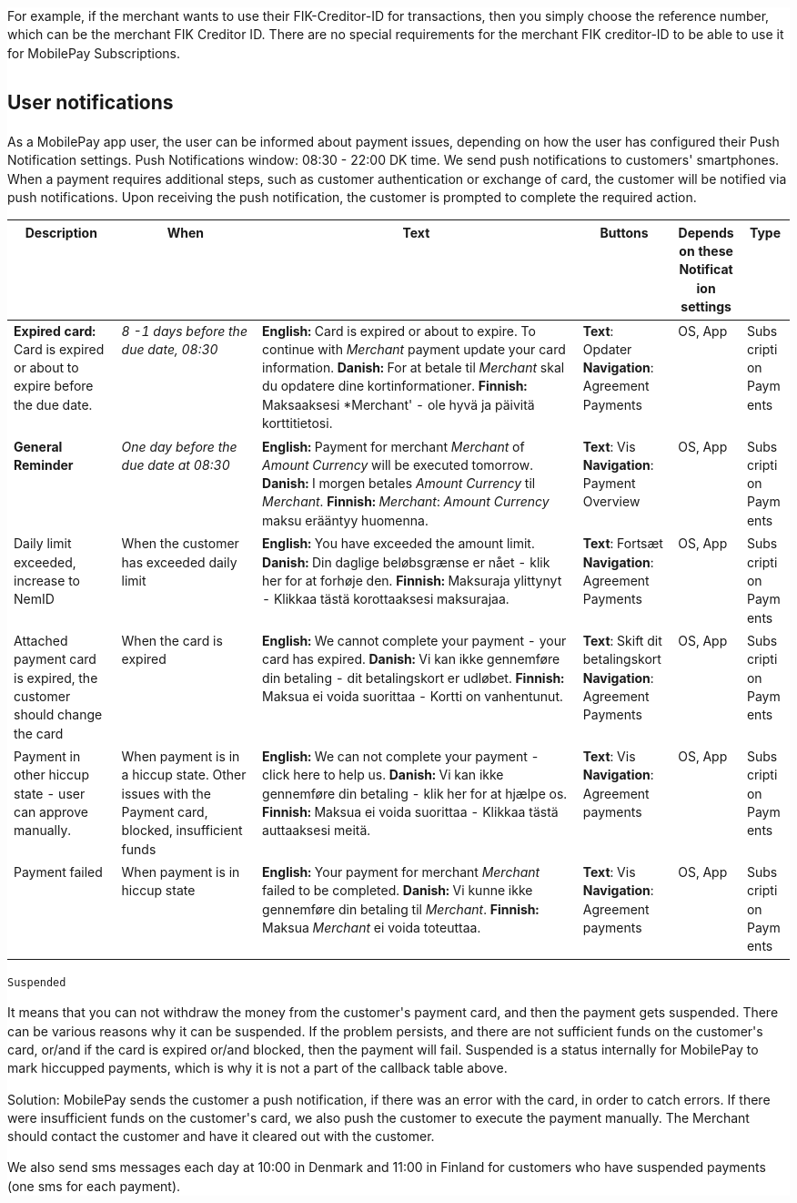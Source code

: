 For example, if the merchant wants to use their FIK-Creditor-ID for transactions, then you simply choose the reference number, which can be the merchant FIK Creditor ID. There are no special requirements for the merchant FIK creditor-ID to be able to use it for MobilePay Subscriptions.

## User notifications

As a MobilePay app user, the user can be informed about payment issues, depending on how the user has configured their Push Notification settings.  Push Notifications window: 08:30 - 22:00 DK time. We send push notifications to customers' smartphones. When a payment requires additional steps, such as customer authentication or exchange of card, the customer will be notified via push notifications. Upon receiving the push notification, the customer is prompted to complete the required action.

|Description|When|Text| Buttons | Depends on these Notification settings  |Type|
|----------|---------|---|-------------------|------------------------|----------------------|
|**Expired card:** Card is expired or about to expire before the due date.   |_8 -1 days before the due date, 08:30_        |**English:** Card is expired or about to expire. To continue with *Merchant* payment update your card information. **Danish:** For at betale til *Merchant* skal du opdatere dine kortinformationer. **Finnish:** Maksaaksesi *Merchant' - ole hyvä ja päivitä korttitietosi.|**Text**: Opdater **Navigation**: Agreement Payments  |  OS, App|Subscription Payments|
|**General Reminder**   |_One day before the due date at 08:30_              |**English:** Payment for merchant *Merchant* of *Amount* *Currency* will be executed tomorrow. **Danish:** I morgen betales *Amount* *Currency* til *Merchant*. **Finnish:** *Merchant*: *Amount* *Currency* maksu erääntyy huomenna. | **Text**: Vis **Navigation**: Payment Overview|OS, App|Subscription Payments|
| Daily limit exceeded, increase to NemID  | When the customer has exceeded daily limit       |**English:** You have exceeded the amount limit. **Danish:** Din daglige beløbsgrænse er nået - klik her for at forhøje den. **Finnish:** Maksuraja ylittynyt - Klikkaa tästä korottaaksesi maksurajaa. | **Text**: Fortsæt **Navigation**: Agreement Payments|OS, App|Subscription Payments|
|Attached payment card is expired, the customer should change the card  |When the card is expired  | **English:** We cannot complete your payment - your card has expired. **Danish:** Vi kan ikke gennemføre din betaling - dit betalingskort er udløbet. **Finnish:** Maksua ei voida suorittaa - Kortti on vanhentunut. | **Text**: Skift dit betalingskort **Navigation**: Agreement Payments|OS, App|Subscription Payments|
|Payment in other hiccup state - user can approve manually.   | When payment is in a hiccup state. Other issues with the Payment card, blocked, insufficient funds  | **English:** We can not complete your payment - click here to help us. **Danish:** Vi kan ikke gennemføre din betaling - klik her for at hjælpe os. **Finnish:** Maksua ei voida suorittaa - Klikkaa tästä auttaaksesi meitä. |**Text**: Vis **Navigation**: Agreement payments|OS, App| Subscription Payments
|Payment failed  | When payment is in hiccup state  | **English:** Your payment for merchant *Merchant* failed to be completed. **Danish:** Vi kunne ikke gennemføre din betaling til *Merchant*. **Finnish:** Maksua *Merchant* ei voida toteuttaa. |**Text**: Vis **Navigation**: Agreement payments|OS, App| Subscription Payments

`Suspended`

It means that you can not withdraw the money from the customer's payment card, and then the payment gets suspended. There can be various reasons why it can be suspended. If the problem persists, and there are not sufficient funds on the customer's card, or/and if the card is expired or/and blocked, then the payment will fail. Suspended is a status internally for MobilePay to mark hiccupped payments, which is why it is not a part of the callback table above.

Solution: MobilePay sends the customer a push notification, if there was an error with the card, in order to catch errors. If there were insufficient funds on the customer's card, we also push the customer to execute the payment manually. The Merchant should contact the customer and have it cleared out with the customer.

We also send sms messages each day at 10:00 in Denmark and 11:00 in Finland for customers who have suspended payments (one sms for each payment).
